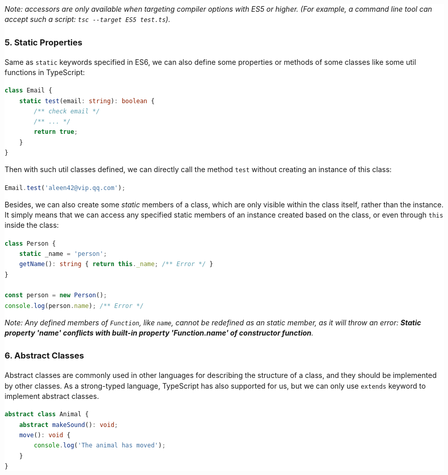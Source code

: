 *Note: accessors are only available when targeting compiler options with ES5 or higher. (For example, a command line tool can accept such a script: `tsc --target ES5 test.ts`).*

### 5. Static Properties

Same as `static` keywords specified in ES6, we can also define some properties or methods of some classes like some util functions in TypeScript:

```typescript
class Email {
    static test(email: string): boolean {
        /** check email */
        /** ... */
        return true;
    }
}
```

Then with such util classes defined, we can directly call the method `test` without creating an instance of this class:

```typescript
Email.test('aleen42@vip.qq.com');
```

Besides, we can also create some *static* members of a class, which are only visible within the class itself, rather than the instance. It simply means that we can access any specified static members of an instance created based on the class, or even through `this` inside the class:

```typescript
class Person {
    static _name = 'person';
    getName(): string { return this._name; /** Error */ }
}

const person = new Person();
console.log(person.name); /** Error */
```

*Note: Any defined members of `Function`, like `name`, cannot be redefined as an static member, as it will throw an error: **Static property 'name' conflicts with built-in property 'Function.name' of constructor function**.*

### 6. Abstract Classes

Abstract classes are commonly used in other languages for describing the structure of a class, and they should be implemented by other classes. As a strong-typed language, TypeScript has also supported for us, but we can only use `extends` keyword to implement abstract classes.

```typescript
abstract class Animal {
    abstract makeSound(): void;
    move(): void {
        console.log('The animal has moved');
    }
}
```
